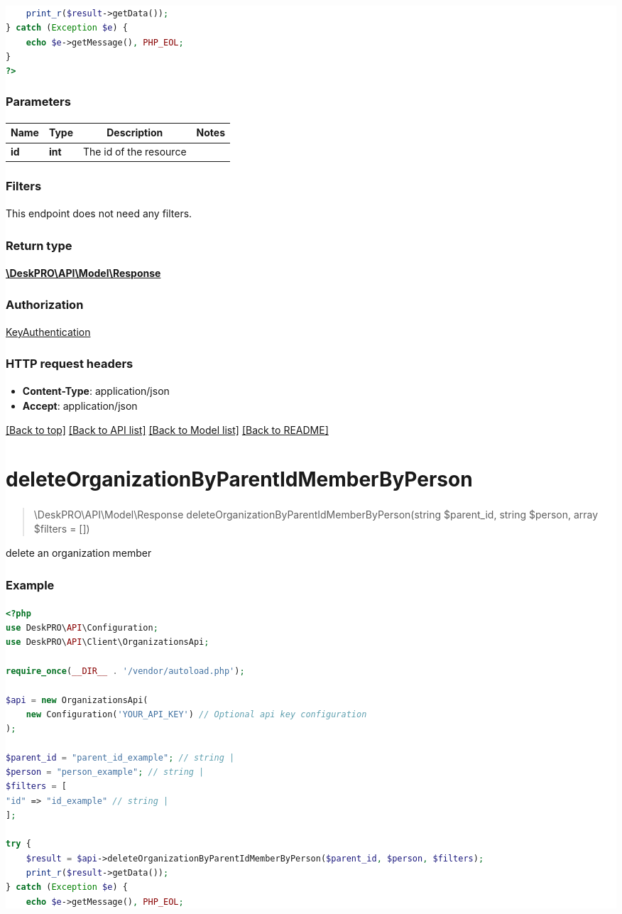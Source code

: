```php
    print_r($result->getData());
} catch (Exception $e) {
    echo $e->getMessage(), PHP_EOL;
}
?>
```

### Parameters


Name | Type | Description  | Notes
------------- | ------------- | ------------- | -------------
 **id** | **int**| The id of the resource |

### Filters
This endpoint does not need any filters.


### Return type

[**\DeskPRO\API\Model\Response**](../Model/Response.md)

### Authorization

[KeyAuthentication](../../README.md#KeyAuthentication)

### HTTP request headers

 - **Content-Type**: application/json
 - **Accept**: application/json

[[Back to top]](#) [[Back to API list]](../../README.md#documentation-for-api-endpoints) [[Back to Model list]](../../README.md#documentation-for-models) [[Back to README]](../../README.md)

# **deleteOrganizationByParentIdMemberByPerson**
> \DeskPRO\API\Model\Response deleteOrganizationByParentIdMemberByPerson(string $parent_id, string $person, array $filters = [])



delete an organization member

### Example
```php
<?php
use DeskPRO\API\Configuration;
use DeskPRO\API\Client\OrganizationsApi;

require_once(__DIR__ . '/vendor/autoload.php');

$api = new OrganizationsApi(
    new Configuration('YOUR_API_KEY') // Optional api key configuration
);

$parent_id = "parent_id_example"; // string | 
$person = "person_example"; // string | 
$filters = [
"id" => "id_example" // string | 
];

try {
    $result = $api->deleteOrganizationByParentIdMemberByPerson($parent_id, $person, $filters);
    print_r($result->getData());
} catch (Exception $e) {
    echo $e->getMessage(), PHP_EOL;
```